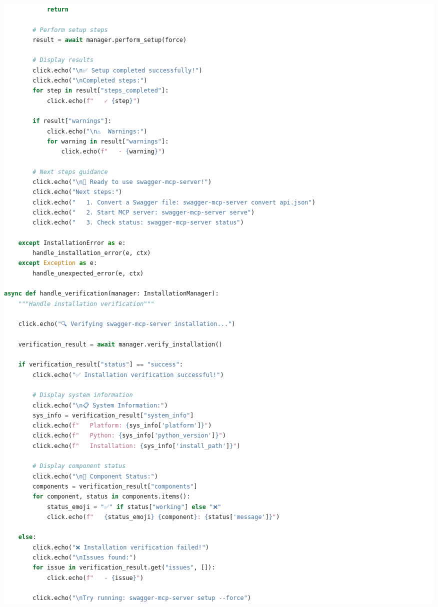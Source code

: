 ```python
            return

        # Perform setup steps
        result = await manager.perform_setup(force)

        # Display results
        click.echo("\n✅ Setup completed successfully!")
        click.echo("\nCompleted steps:")
        for step in result["steps_completed"]:
            click.echo(f"   ✓ {step}")

        if result["warnings"]:
            click.echo("\n⚠️  Warnings:")
            for warning in result["warnings"]:
                click.echo(f"   - {warning}")

        # Next steps guidance
        click.echo("\n🎉 Ready to use swagger-mcp-server!")
        click.echo("Next steps:")
        click.echo("   1. Convert a Swagger file: swagger-mcp-server convert api.json")
        click.echo("   2. Start MCP server: swagger-mcp-server serve")
        click.echo("   3. Check status: swagger-mcp-server status")

    except InstallationError as e:
        handle_installation_error(e, ctx)
    except Exception as e:
        handle_unexpected_error(e, ctx)

async def handle_verification(manager: InstallationManager):
    """Handle installation verification"""

    click.echo("🔍 Verifying swagger-mcp-server installation...")

    verification_result = await manager.verify_installation()

    if verification_result["status"] == "success":
        click.echo("✅ Installation verification successful!")

        # Display system information
        click.echo("\n📋 System Information:")
        sys_info = verification_result["system_info"]
        click.echo(f"   Platform: {sys_info['platform']}")
        click.echo(f"   Python: {sys_info['python_version']}")
        click.echo(f"   Installation: {sys_info['install_path']}")

        # Display component status
        click.echo("\n🧩 Component Status:")
        components = verification_result["components"]
        for component, status in components.items():
            status_emoji = "✅" if status["working"] else "❌"
            click.echo(f"   {status_emoji} {component}: {status['message']}")

    else:
        click.echo("❌ Installation verification failed!")
        click.echo("\nIssues found:")
        for issue in verification_result.get("issues", []):
            click.echo(f"   - {issue}")

        click.echo("\nTry running: swagger-mcp-server setup --force")
```
